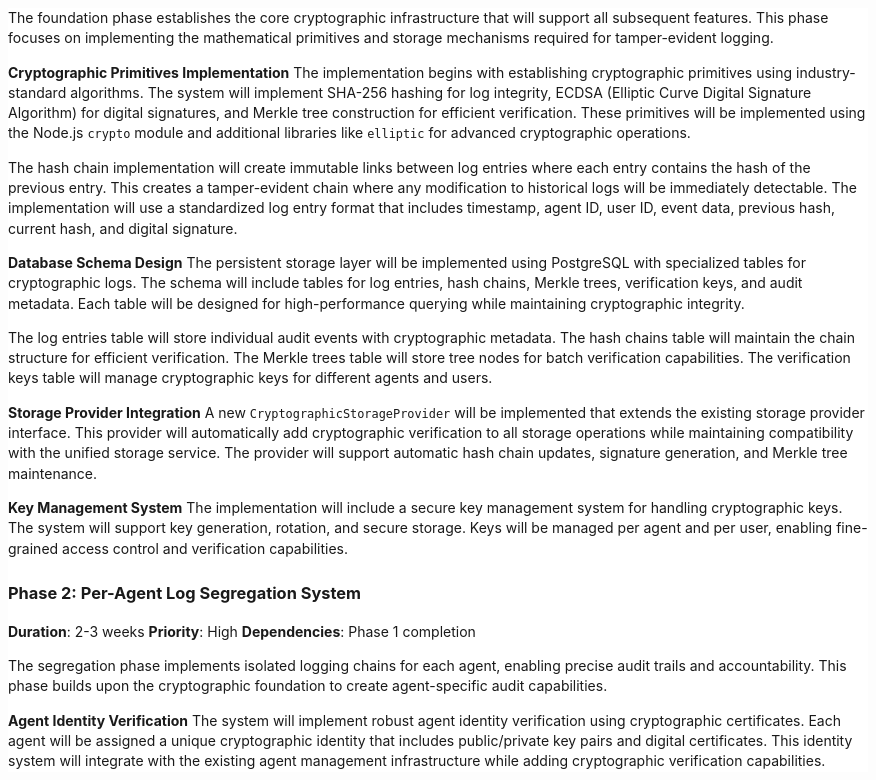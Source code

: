 The foundation phase establishes the core cryptographic infrastructure that will support all subsequent features. This phase focuses on implementing the mathematical primitives and storage mechanisms required for tamper-evident logging.

**Cryptographic Primitives Implementation**
The implementation begins with establishing cryptographic primitives using industry-standard algorithms. The system will implement SHA-256 hashing for log integrity, ECDSA (Elliptic Curve Digital Signature Algorithm) for digital signatures, and Merkle tree construction for efficient verification. These primitives will be implemented using the Node.js `crypto` module and additional libraries like `elliptic` for advanced cryptographic operations.

The hash chain implementation will create immutable links between log entries where each entry contains the hash of the previous entry. This creates a tamper-evident chain where any modification to historical logs will be immediately detectable. The implementation will use a standardized log entry format that includes timestamp, agent ID, user ID, event data, previous hash, current hash, and digital signature.

**Database Schema Design**
The persistent storage layer will be implemented using PostgreSQL with specialized tables for cryptographic logs. The schema will include tables for log entries, hash chains, Merkle trees, verification keys, and audit metadata. Each table will be designed for high-performance querying while maintaining cryptographic integrity.

The log entries table will store individual audit events with cryptographic metadata. The hash chains table will maintain the chain structure for efficient verification. The Merkle trees table will store tree nodes for batch verification capabilities. The verification keys table will manage cryptographic keys for different agents and users.

**Storage Provider Integration**
A new `CryptographicStorageProvider` will be implemented that extends the existing storage provider interface. This provider will automatically add cryptographic verification to all storage operations while maintaining compatibility with the unified storage service. The provider will support automatic hash chain updates, signature generation, and Merkle tree maintenance.

**Key Management System**
The implementation will include a secure key management system for handling cryptographic keys. The system will support key generation, rotation, and secure storage. Keys will be managed per agent and per user, enabling fine-grained access control and verification capabilities.

### Phase 2: Per-Agent Log Segregation System

**Duration**: 2-3 weeks
**Priority**: High
**Dependencies**: Phase 1 completion

The segregation phase implements isolated logging chains for each agent, enabling precise audit trails and accountability. This phase builds upon the cryptographic foundation to create agent-specific audit capabilities.

**Agent Identity Verification**
The system will implement robust agent identity verification using cryptographic certificates. Each agent will be assigned a unique cryptographic identity that includes public/private key pairs and digital certificates. This identity system will integrate with the existing agent management infrastructure while adding cryptographic verification capabilities.
